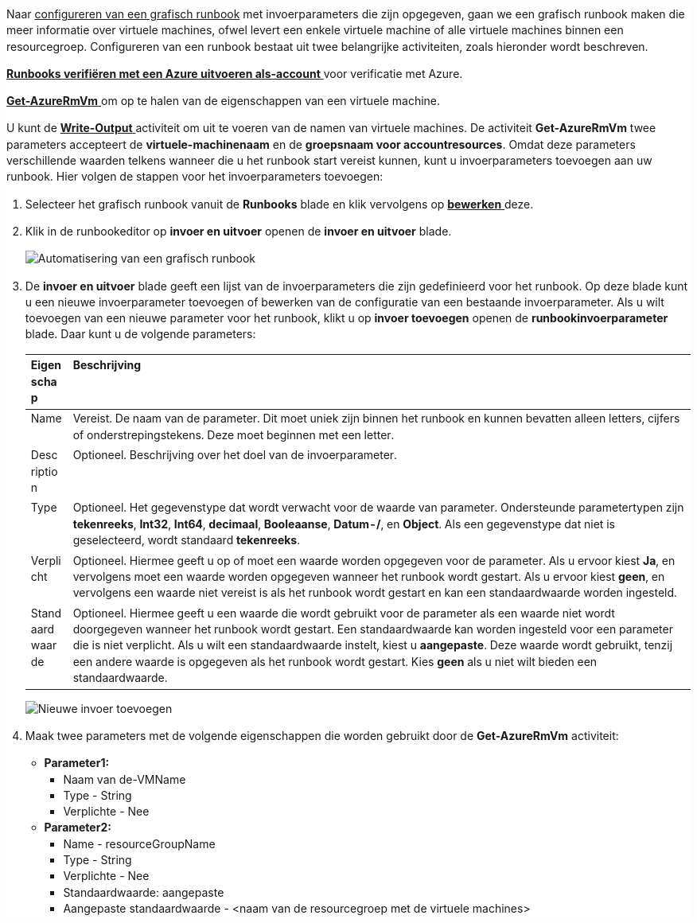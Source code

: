 Naar [configureren van een grafisch runbook](automation-first-runbook-graphical.md) met invoerparameters die zijn opgegeven, gaan we een grafisch runbook maken die meer informatie over virtuele machines, ofwel levert een enkele virtuele machine of alle virtuele machines binnen een resourcegroep. Configureren van een runbook bestaat uit twee belangrijke activiteiten, zoals hieronder wordt beschreven.

[**Runbooks verifiëren met een Azure uitvoeren als-account** ](automation-sec-configure-azure-runas-account.md) voor verificatie met Azure.

[**Get-AzureRmVm** ](/powershell/module/azurerm.compute/get-azurermvm) om op te halen van de eigenschappen van een virtuele machine.

U kunt de [ **Write-Output** ](/powershell/module/microsoft.powershell.utility/write-output) activiteit om uit te voeren van de namen van virtuele machines. De activiteit **Get-AzureRmVm** twee parameters accepteert de **virtuele-machinenaam** en de **groepsnaam voor accountresources**. Omdat deze parameters verschillende waarden telkens wanneer die u het runbook start vereist kunnen, kunt u invoerparameters toevoegen aan uw runbook. Hier volgen de stappen voor het invoerparameters toevoegen:

1. Selecteer het grafisch runbook vanuit de **Runbooks** blade en klik vervolgens op [ **bewerken** ](automation-graphical-authoring-intro.md) deze.
2. Klik in de runbookeditor op **invoer en uitvoer** openen de **invoer en uitvoer** blade.

   ![Automatisering van een grafisch runbook](media/automation-runbook-input-parameters/automation-02-graphical-runbok-editor.png)

3. De **invoer en uitvoer** blade geeft een lijst van de invoerparameters die zijn gedefinieerd voor het runbook. Op deze blade kunt u een nieuwe invoerparameter toevoegen of bewerken van de configuratie van een bestaande invoerparameter. Als u wilt toevoegen van een nieuwe parameter voor het runbook, klikt u op **invoer toevoegen** openen de **runbookinvoerparameter** blade. Daar kunt u de volgende parameters:

   | **Eigenschap** | **Beschrijving** |
   |:--- |:--- |
   | Name |Vereist. De naam van de parameter. Dit moet uniek zijn binnen het runbook en kunnen bevatten alleen letters, cijfers of onderstrepingstekens. Deze moet beginnen met een letter. |
   | Description |Optioneel. Beschrijving over het doel van de invoerparameter. |
   | Type |Optioneel. Het gegevenstype dat wordt verwacht voor de waarde van parameter. Ondersteunde parametertypen zijn **tekenreeks**, **Int32**, **Int64**, **decimaal**, **Booleaanse**,  **Datum-/**, en **Object**. Als een gegevenstype dat niet is geselecteerd, wordt standaard **tekenreeks**. |
   | Verplicht |Optioneel. Hiermee geeft u op of moet een waarde worden opgegeven voor de parameter. Als u ervoor kiest **Ja**, en vervolgens moet een waarde worden opgegeven wanneer het runbook wordt gestart. Als u ervoor kiest **geen**, en vervolgens een waarde niet vereist is als het runbook wordt gestart en kan een standaardwaarde worden ingesteld. |
   | Standaardwaarde |Optioneel. Hiermee geeft u een waarde die wordt gebruikt voor de parameter als een waarde niet wordt doorgegeven wanneer het runbook wordt gestart. Een standaardwaarde kan worden ingesteld voor een parameter die is niet verplicht. Als u wilt een standaardwaarde instelt, kiest u **aangepaste**. Deze waarde wordt gebruikt, tenzij een andere waarde is opgegeven als het runbook wordt gestart. Kies **geen** als u niet wilt bieden een standaardwaarde. |

    ![Nieuwe invoer toevoegen](media/automation-runbook-input-parameters/automation-runbook-input-parameter-new.png)
4. Maak twee parameters met de volgende eigenschappen die worden gebruikt door de **Get-AzureRmVm** activiteit:

   * **Parameter1:**
     * Naam van de-VMName
     * Type - String
     * Verplichte - Nee
   * **Parameter2:**
     * Name - resourceGroupName
     * Type - String
     * Verplichte - Nee
     * Standaardwaarde: aangepaste
     * Aangepaste standaardwaarde - \<naam van de resourcegroep met de virtuele machines\>
